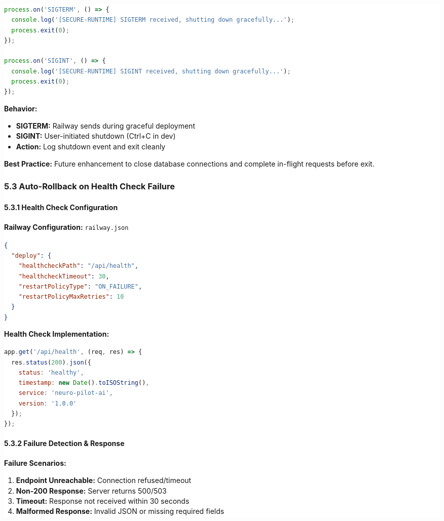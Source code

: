 ```javascript
process.on('SIGTERM', () => {
  console.log('[SECURE-RUNTIME] SIGTERM received, shutting down gracefully...');
  process.exit(0);
});

process.on('SIGINT', () => {
  console.log('[SECURE-RUNTIME] SIGINT received, shutting down gracefully...');
  process.exit(0);
});
```

**Behavior:**
- **SIGTERM:** Railway sends during graceful deployment
- **SIGINT:** User-initiated shutdown (Ctrl+C in dev)
- **Action:** Log shutdown event and exit cleanly

**Best Practice:** Future enhancement to close database connections and complete in-flight requests before exit.

### 5.3 Auto-Rollback on Health Check Failure

#### 5.3.1 Health Check Configuration

**Railway Configuration:** `railway.json`
```json
{
  "deploy": {
    "healthcheckPath": "/api/health",
    "healthcheckTimeout": 30,
    "restartPolicyType": "ON_FAILURE",
    "restartPolicyMaxRetries": 10
  }
}
```

**Health Check Implementation:**
```javascript
app.get('/api/health', (req, res) => {
  res.status(200).json({
    status: 'healthy',
    timestamp: new Date().toISOString(),
    service: 'neuro-pilot-ai',
    version: '1.0.0'
  });
});
```

#### 5.3.2 Failure Detection & Response

**Failure Scenarios:**
1. **Endpoint Unreachable:** Connection refused/timeout
2. **Non-200 Response:** Server returns 500/503
3. **Timeout:** Response not received within 30 seconds
4. **Malformed Response:** Invalid JSON or missing required fields

